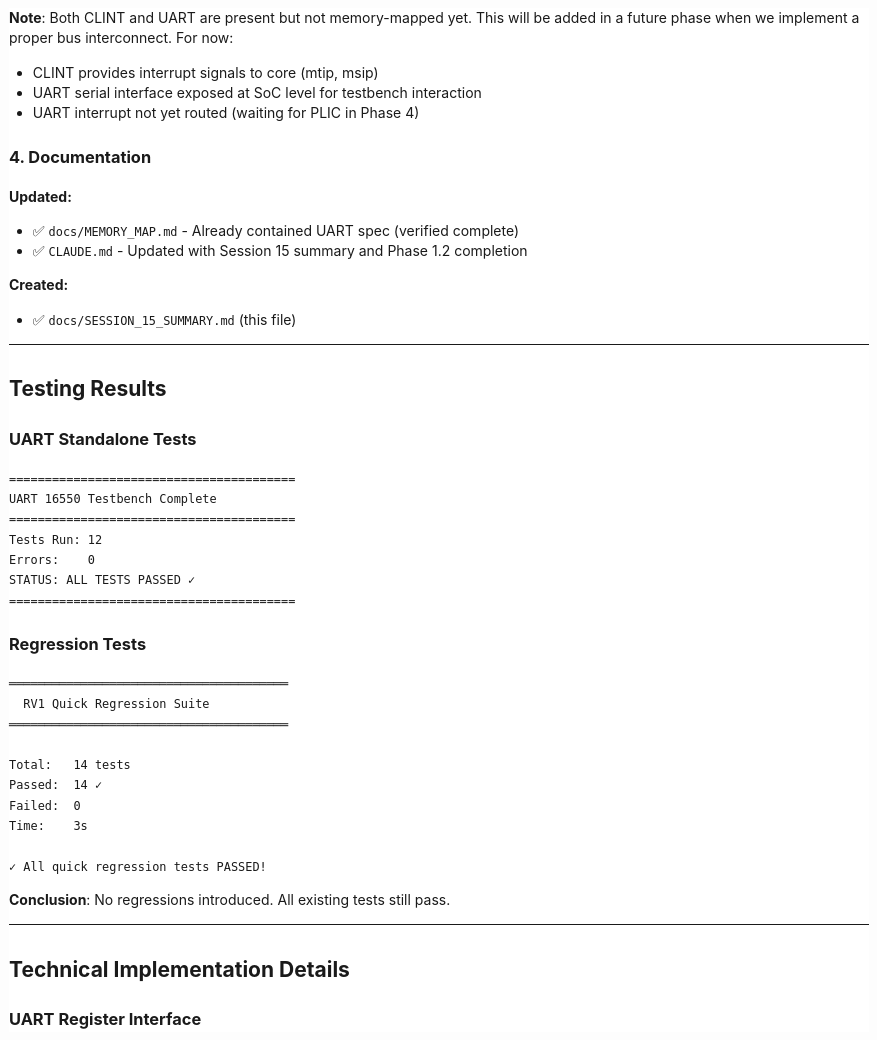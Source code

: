 **Note**: Both CLINT and UART are present but not memory-mapped yet. This will be added in a future phase when we implement a proper bus interconnect. For now:
- CLINT provides interrupt signals to core (mtip, msip)
- UART serial interface exposed at SoC level for testbench interaction
- UART interrupt not yet routed (waiting for PLIC in Phase 4)

### 4. Documentation

**Updated:**
- ✅ `docs/MEMORY_MAP.md` - Already contained UART spec (verified complete)
- ✅ `CLAUDE.md` - Updated with Session 15 summary and Phase 1.2 completion

**Created:**
- ✅ `docs/SESSION_15_SUMMARY.md` (this file)

---

## Testing Results

### UART Standalone Tests
```
========================================
UART 16550 Testbench Complete
========================================
Tests Run: 12
Errors:    0
STATUS: ALL TESTS PASSED ✓
========================================
```

### Regression Tests
```
═══════════════════════════════════════
  RV1 Quick Regression Suite
═══════════════════════════════════════

Total:   14 tests
Passed:  14 ✓
Failed:  0
Time:    3s

✓ All quick regression tests PASSED!
```

**Conclusion**: No regressions introduced. All existing tests still pass.

---

## Technical Implementation Details

### UART Register Interface
